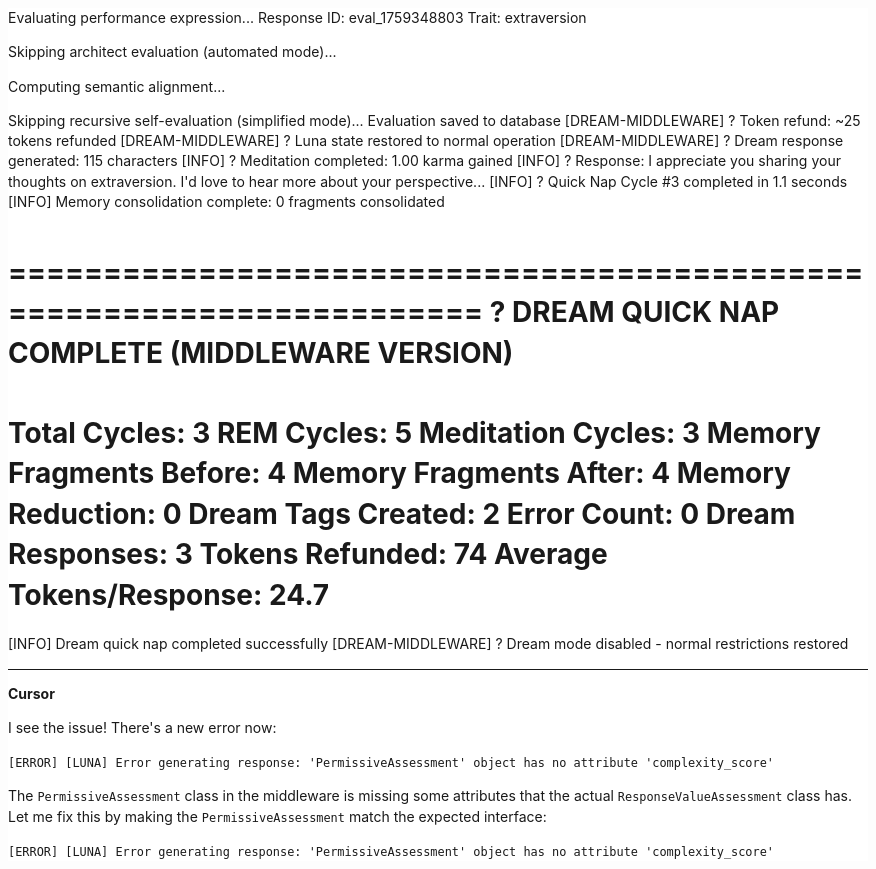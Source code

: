  Evaluating performance expression...
   Response ID: eval_1759348803
   Trait: extraversion

 Skipping architect evaluation (automated mode)...

 Computing semantic alignment...

 Skipping recursive self-evaluation (simplified mode)...
 Evaluation saved to database
[DREAM-MIDDLEWARE] ? Token refund: ~25 tokens refunded
[DREAM-MIDDLEWARE] ? Luna state restored to normal operation
[DREAM-MIDDLEWARE] ? Dream response generated: 115 characters
[INFO] ? Meditation completed: 1.00 karma gained
[INFO] ? Response: I appreciate you sharing your thoughts on extraversion. I'd love to hear more about your perspective...
[INFO] ? Quick Nap Cycle #3 completed in 1.1 seconds
[INFO] Memory consolidation complete: 0 fragments consolidated

======================================================================
? DREAM QUICK NAP COMPLETE (MIDDLEWARE VERSION)
======================================================================
Total Cycles: 3
REM Cycles: 5
Meditation Cycles: 3
Memory Fragments Before: 4
Memory Fragments After: 4
Memory Reduction: 0
Dream Tags Created: 2
Error Count: 0
Dream Responses: 3
Tokens Refunded: 74
Average Tokens/Response: 24.7
======================================================================
[INFO] Dream quick nap completed successfully
[DREAM-MIDDLEWARE] ? Dream mode disabled - normal restrictions restored

---

**Cursor**

I see the issue! There's a new error now:

```
[ERROR] [LUNA] Error generating response: 'PermissiveAssessment' object has no attribute 'complexity_score'
```

The `PermissiveAssessment` class in the middleware is missing some attributes that the actual `ResponseValueAssessment` class has. Let me fix this by making the `PermissiveAssessment` match the expected interface:


```plaintext
[ERROR] [LUNA] Error generating response: 'PermissiveAssessment' object has no attribute 'complexity_score'
```
